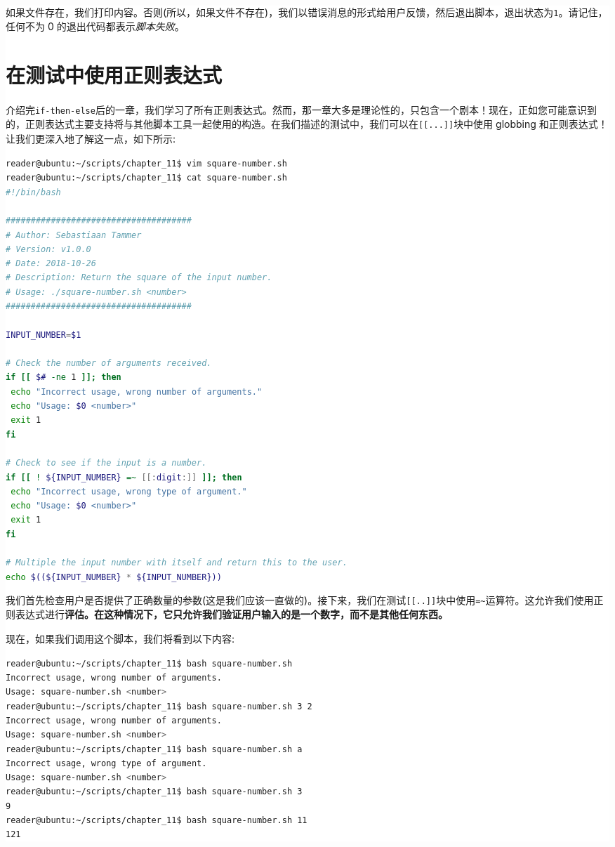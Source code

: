 如果文件存在，我们打印内容。否则(所以，如果文件不存在)，我们以错误消息的形式给用户反馈，然后退出脚本，退出状态为`1`。请记住，任何不为 0 的退出代码都表示*脚本失败*。

# 在测试中使用正则表达式

介绍完`if-then-else`后的一章，我们学习了所有正则表达式。然而，那一章大多是理论性的，只包含一个剧本！现在，正如您可能意识到的，正则表达式主要支持将与其他脚本工具一起使用的构造。在我们描述的测试中，我们可以在`[[...]]`块中使用 globbing 和正则表达式！让我们更深入地了解这一点，如下所示:

```sh
reader@ubuntu:~/scripts/chapter_11$ vim square-number.sh 
reader@ubuntu:~/scripts/chapter_11$ cat square-number.sh 
#!/bin/bash

#####################################
# Author: Sebastiaan Tammer
# Version: v1.0.0
# Date: 2018-10-26
# Description: Return the square of the input number.
# Usage: ./square-number.sh <number>
#####################################

INPUT_NUMBER=$1

# Check the number of arguments received.
if [[ $# -ne 1 ]]; then
 echo "Incorrect usage, wrong number of arguments."
 echo "Usage: $0 <number>"
 exit 1
fi

# Check to see if the input is a number.
if [[ ! ${INPUT_NUMBER} =~ [[:digit:]] ]]; then 
 echo "Incorrect usage, wrong type of argument."
 echo "Usage: $0 <number>"
 exit 1
fi

# Multiple the input number with itself and return this to the user.
echo $((${INPUT_NUMBER} * ${INPUT_NUMBER}))
```

我们首先检查用户是否提供了正确数量的参数(这是我们应该一直做的)。接下来，我们在测试`[[..]]`块中使用`=~`运算符。这允许我们使用正则表达式进行**评估。在这种情况下，它只允许我们验证用户输入的是一个数字，而不是其他任何东西。**

现在，如果我们调用这个脚本，我们将看到以下内容:

```sh
reader@ubuntu:~/scripts/chapter_11$ bash square-number.sh
Incorrect usage, wrong number of arguments.
Usage: square-number.sh <number>
reader@ubuntu:~/scripts/chapter_11$ bash square-number.sh 3 2
Incorrect usage, wrong number of arguments.
Usage: square-number.sh <number>
reader@ubuntu:~/scripts/chapter_11$ bash square-number.sh a
Incorrect usage, wrong type of argument.
Usage: square-number.sh <number>
reader@ubuntu:~/scripts/chapter_11$ bash square-number.sh 3
9
reader@ubuntu:~/scripts/chapter_11$ bash square-number.sh 11
121
```
